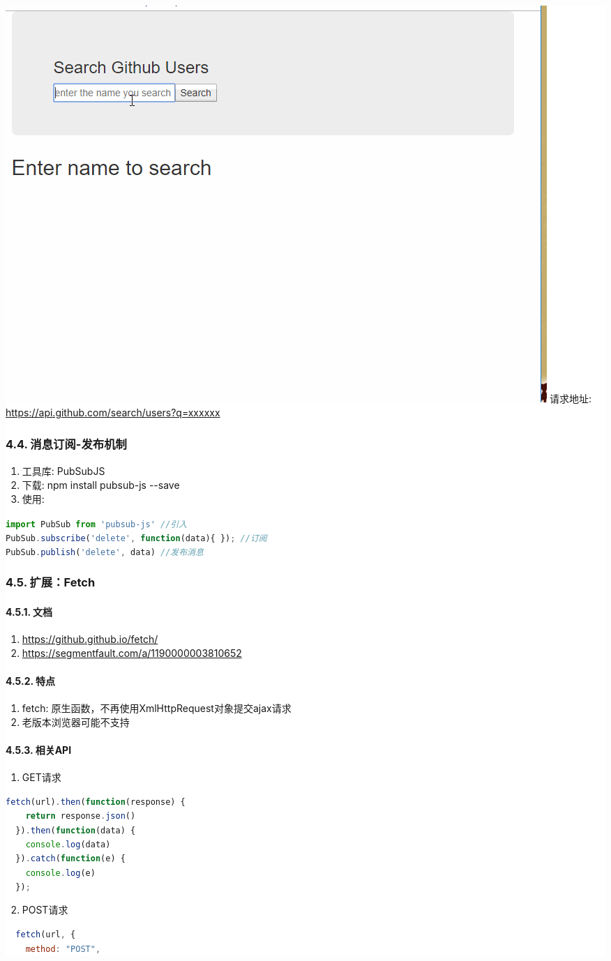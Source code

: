 ![](media/demo_users.gif)
请求地址: https://api.github.com/search/users?q=xxxxxx
### 4.4. 消息订阅-发布机制
1.	工具库: PubSubJS
2.	下载: npm install pubsub-js --save
3.	使用: 
``` javascript
import PubSub from 'pubsub-js' //引入
PubSub.subscribe('delete', function(data){ }); //订阅
PubSub.publish('delete', data) //发布消息
```
### 4.5. 扩展：Fetch
#### 4.5.1. 文档
1.	https://github.github.io/fetch/
2.	https://segmentfault.com/a/1190000003810652
#### 4.5.2. 特点
1.	fetch: 原生函数，不再使用XmlHttpRequest对象提交ajax请求
2.	老版本浏览器可能不支持
#### 4.5.3. 相关API
1. GET请求
```javascript
fetch(url).then(function(response) {
    return response.json()
  }).then(function(data) {
    console.log(data)
  }).catch(function(e) {
    console.log(e)
  });
```
2. POST请求
```javascript
  fetch(url, {
    method: "POST",
```